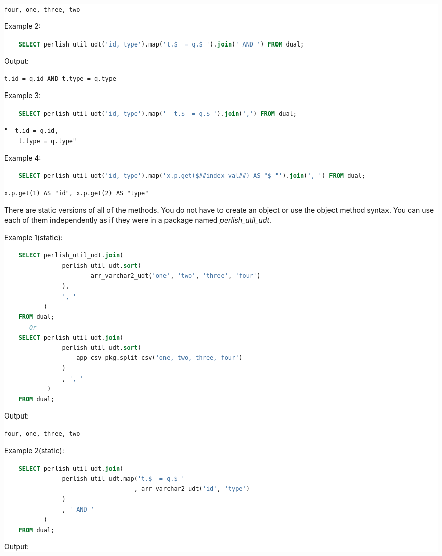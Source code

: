     four, one, three, two

Example 2:
```sql
    SELECT perlish_util_udt('id, type').map('t.$_ = q.$_').join(' AND ') FROM dual;
```
Output:

    t.id = q.id AND t.type = q.type

Example 3:
```sql
    SELECT perlish_util_udt('id, type').map('  t.$_ = q.$_').join(',') FROM dual;
```

    "  t.id = q.id,
        t.type = q.type"
Example 4:
```sql
    SELECT perlish_util_udt('id, type').map('x.p.get($##index_val##) AS "$_"').join(', ') FROM dual;
```
    x.p.get(1) AS "id", x.p.get(2) AS "type"

There are static versions of all of the methods. You do not have to create an
object or use the object method syntax. You can use each of them independently as if they
were in a package named *perlish_util_udt*.

Example 1(static):
```sql
    SELECT perlish_util_udt.join( 
                perlish_util_udt.sort( 
                        arr_varchar2_udt('one', 'two', 'three', 'four') 
                ), 
                ', ' 
           ) 
    FROM dual;
    -- Or
    SELECT perlish_util_udt.join( 
                perlish_util_udt.sort( 
                    app_csv_pkg.split_csv('one, two, three, four') 
                )
                , ', ' 
            ) 
    FROM dual;
```
Output:

    four, one, three, two

Example 2(static):
```sql
    SELECT perlish_util_udt.join( 
                perlish_util_udt.map('t.$_ = q.$_'
                                    , arr_varchar2_udt('id', 'type')
                )
                , ' AND '
           )
    FROM dual;
```
Output:
